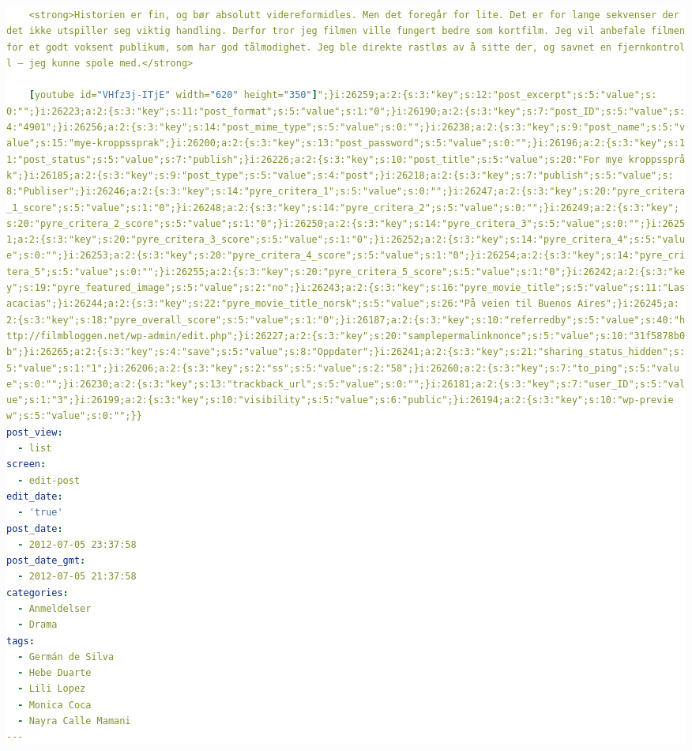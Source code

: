 ```yaml
    <strong>Historien er fin, og bør absolutt videreformidles. Men det foregår for lite. Det er for lange sekvenser der det ikke utspiller seg viktig handling. Derfor tror jeg filmen ville fungert bedre som kortfilm. Jeg vil anbefale filmen for et godt voksent publikum, som har god tålmodighet. Jeg ble direkte rastløs av å sitte der, og savnet en fjernkontroll – jeg kunne spole med.</strong>
    
    [youtube id="VHfz3j-ITjE" width="620" height="350"]";}i:26259;a:2:{s:3:"key";s:12:"post_excerpt";s:5:"value";s:0:"";}i:26223;a:2:{s:3:"key";s:11:"post_format";s:5:"value";s:1:"0";}i:26190;a:2:{s:3:"key";s:7:"post_ID";s:5:"value";s:4:"4901";}i:26256;a:2:{s:3:"key";s:14:"post_mime_type";s:5:"value";s:0:"";}i:26238;a:2:{s:3:"key";s:9:"post_name";s:5:"value";s:15:"mye-kroppssprak";}i:26200;a:2:{s:3:"key";s:13:"post_password";s:5:"value";s:0:"";}i:26196;a:2:{s:3:"key";s:11:"post_status";s:5:"value";s:7:"publish";}i:26226;a:2:{s:3:"key";s:10:"post_title";s:5:"value";s:20:"For mye kroppsspråk";}i:26185;a:2:{s:3:"key";s:9:"post_type";s:5:"value";s:4:"post";}i:26218;a:2:{s:3:"key";s:7:"publish";s:5:"value";s:8:"Publiser";}i:26246;a:2:{s:3:"key";s:14:"pyre_critera_1";s:5:"value";s:0:"";}i:26247;a:2:{s:3:"key";s:20:"pyre_critera_1_score";s:5:"value";s:1:"0";}i:26248;a:2:{s:3:"key";s:14:"pyre_critera_2";s:5:"value";s:0:"";}i:26249;a:2:{s:3:"key";s:20:"pyre_critera_2_score";s:5:"value";s:1:"0";}i:26250;a:2:{s:3:"key";s:14:"pyre_critera_3";s:5:"value";s:0:"";}i:26251;a:2:{s:3:"key";s:20:"pyre_critera_3_score";s:5:"value";s:1:"0";}i:26252;a:2:{s:3:"key";s:14:"pyre_critera_4";s:5:"value";s:0:"";}i:26253;a:2:{s:3:"key";s:20:"pyre_critera_4_score";s:5:"value";s:1:"0";}i:26254;a:2:{s:3:"key";s:14:"pyre_critera_5";s:5:"value";s:0:"";}i:26255;a:2:{s:3:"key";s:20:"pyre_critera_5_score";s:5:"value";s:1:"0";}i:26242;a:2:{s:3:"key";s:19:"pyre_featured_image";s:5:"value";s:2:"no";}i:26243;a:2:{s:3:"key";s:16:"pyre_movie_title";s:5:"value";s:11:"Las acacias";}i:26244;a:2:{s:3:"key";s:22:"pyre_movie_title_norsk";s:5:"value";s:26:"På veien til Buenos Aires";}i:26245;a:2:{s:3:"key";s:18:"pyre_overall_score";s:5:"value";s:1:"0";}i:26187;a:2:{s:3:"key";s:10:"referredby";s:5:"value";s:40:"http://filmbloggen.net/wp-admin/edit.php";}i:26227;a:2:{s:3:"key";s:20:"samplepermalinknonce";s:5:"value";s:10:"31f5878b0b";}i:26265;a:2:{s:3:"key";s:4:"save";s:5:"value";s:8:"Oppdater";}i:26241;a:2:{s:3:"key";s:21:"sharing_status_hidden";s:5:"value";s:1:"1";}i:26206;a:2:{s:3:"key";s:2:"ss";s:5:"value";s:2:"58";}i:26260;a:2:{s:3:"key";s:7:"to_ping";s:5:"value";s:0:"";}i:26230;a:2:{s:3:"key";s:13:"trackback_url";s:5:"value";s:0:"";}i:26181;a:2:{s:3:"key";s:7:"user_ID";s:5:"value";s:1:"3";}i:26199;a:2:{s:3:"key";s:10:"visibility";s:5:"value";s:6:"public";}i:26194;a:2:{s:3:"key";s:10:"wp-preview";s:5:"value";s:0:"";}}
post_view:
  - list
screen:
  - edit-post
edit_date:
  - 'true'
post_date:
  - 2012-07-05 23:37:58
post_date_gmt:
  - 2012-07-05 21:37:58
categories:
  - Anmeldelser
  - Drama
tags:
  - Germán de Silva
  - Hebe Duarte
  - Lili Lopez
  - Monica Coca
  - Nayra Calle Mamani
---
```

